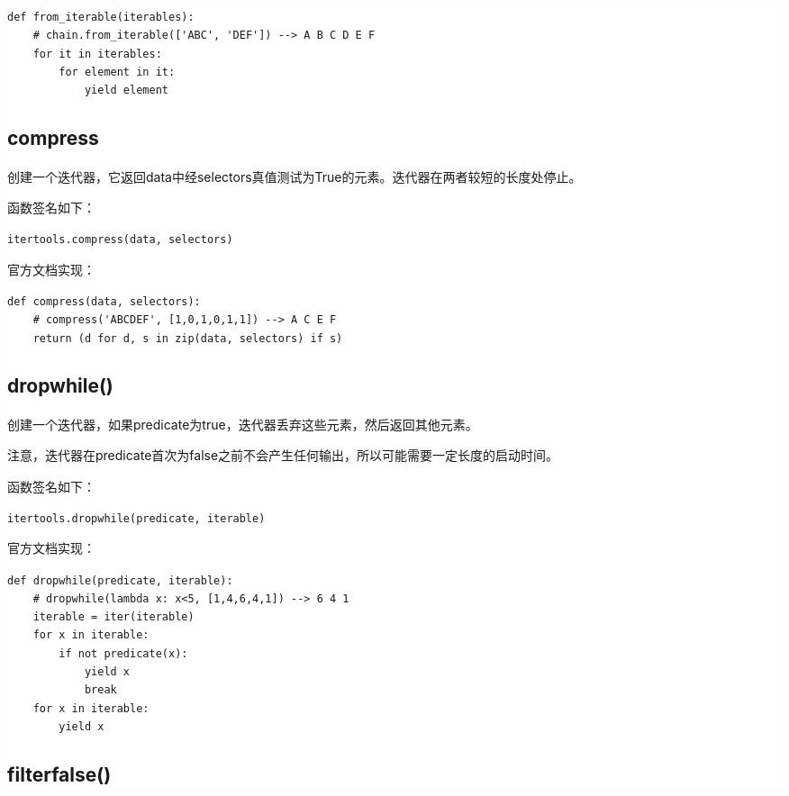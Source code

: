 ```
def from_iterable(iterables):
    # chain.from_iterable(['ABC', 'DEF']) --> A B C D E F
    for it in iterables:
        for element in it:
            yield element
```



## compress

创建一个迭代器，它返回data中经selectors真值测试为True的元素。迭代器在两者较短的长度处停止。

函数签名如下：

```
itertools.compress(data, selectors)
```

官方文档实现：

```
def compress(data, selectors):
    # compress('ABCDEF', [1,0,1,0,1,1]) --> A C E F
    return (d for d, s in zip(data, selectors) if s)
```



## dropwhile()

创建一个迭代器，如果predicate为true，迭代器丢弃这些元素，然后返回其他元素。

注意，迭代器在predicate首次为false之前不会产生任何输出，所以可能需要一定长度的启动时间。

函数签名如下：

```
itertools.dropwhile(predicate, iterable)
```

官方文档实现：

```
def dropwhile(predicate, iterable):
    # dropwhile(lambda x: x<5, [1,4,6,4,1]) --> 6 4 1
    iterable = iter(iterable)
    for x in iterable:
        if not predicate(x):
            yield x
            break
    for x in iterable:
        yield x
```



## filterfalse()
